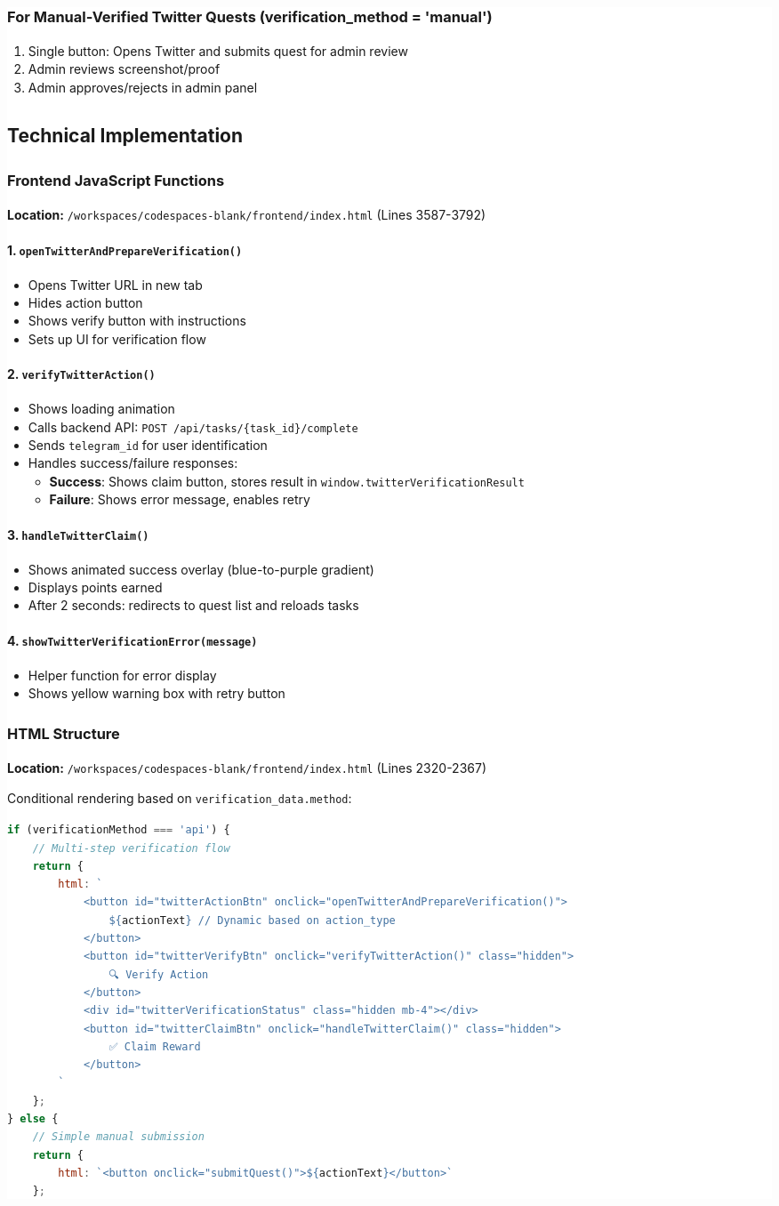 ### For Manual-Verified Twitter Quests (verification_method = 'manual')

1. Single button: Opens Twitter and submits quest for admin review
2. Admin reviews screenshot/proof
3. Admin approves/rejects in admin panel

## Technical Implementation

### Frontend JavaScript Functions

**Location:** `/workspaces/codespaces-blank/frontend/index.html` (Lines 3587-3792)

#### 1. `openTwitterAndPrepareVerification()`
- Opens Twitter URL in new tab
- Hides action button
- Shows verify button with instructions
- Sets up UI for verification flow

#### 2. `verifyTwitterAction()`
- Shows loading animation
- Calls backend API: `POST /api/tasks/{task_id}/complete`
- Sends `telegram_id` for user identification
- Handles success/failure responses:
  - **Success**: Shows claim button, stores result in `window.twitterVerificationResult`
  - **Failure**: Shows error message, enables retry

#### 3. `handleTwitterClaim()`
- Shows animated success overlay (blue-to-purple gradient)
- Displays points earned
- After 2 seconds: redirects to quest list and reloads tasks

#### 4. `showTwitterVerificationError(message)`
- Helper function for error display
- Shows yellow warning box with retry button

### HTML Structure

**Location:** `/workspaces/codespaces-blank/frontend/index.html` (Lines 2320-2367)

Conditional rendering based on `verification_data.method`:

```javascript
if (verificationMethod === 'api') {
    // Multi-step verification flow
    return {
        html: `
            <button id="twitterActionBtn" onclick="openTwitterAndPrepareVerification()">
                ${actionText} // Dynamic based on action_type
            </button>
            <button id="twitterVerifyBtn" onclick="verifyTwitterAction()" class="hidden">
                🔍 Verify Action
            </button>
            <div id="twitterVerificationStatus" class="hidden mb-4"></div>
            <button id="twitterClaimBtn" onclick="handleTwitterClaim()" class="hidden">
                ✅ Claim Reward
            </button>
        `
    };
} else {
    // Simple manual submission
    return {
        html: `<button onclick="submitQuest()">${actionText}</button>`
    };
```